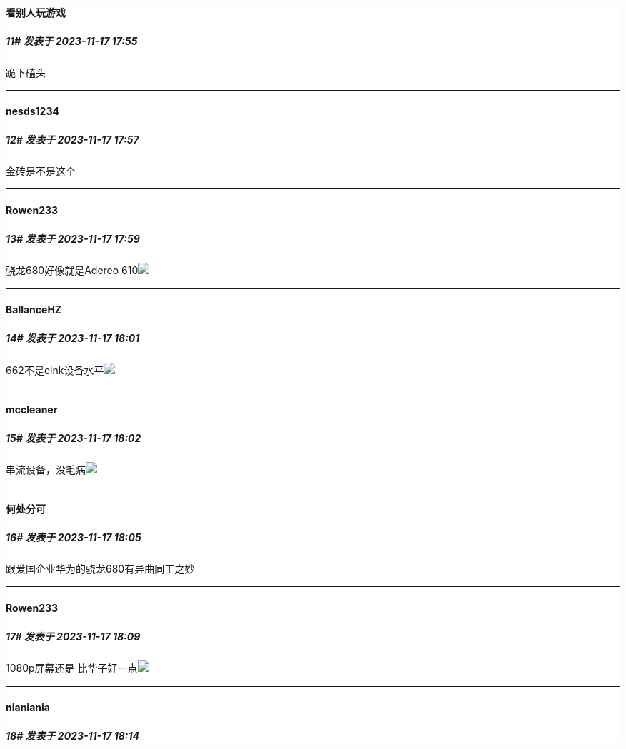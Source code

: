 ####  看别人玩游戏  
##### 11#       发表于 2023-11-17 17:55

跪下磕头

*****

####  nesds1234  
##### 12#       发表于 2023-11-17 17:57

金砖是不是这个

*****

####  Rowen233  
##### 13#       发表于 2023-11-17 17:59

骁龙680好像就是Adereo 610<img src="https://static.saraba1st.com/image/smiley/face2017/067.png" referrerpolicy="no-referrer">

*****

####  BallanceHZ  
##### 14#       发表于 2023-11-17 18:01

662不是eink设备水平<img src="https://static.saraba1st.com/image/smiley/face2017/067.png" referrerpolicy="no-referrer">

*****

####  mccleaner  
##### 15#       发表于 2023-11-17 18:02

串流设备，没毛病<img src="https://static.saraba1st.com/image/smiley/face2017/034.png" referrerpolicy="no-referrer">

*****

####  何处分可  
##### 16#       发表于 2023-11-17 18:05

跟爱国企业华为的骁龙680有异曲同工之妙

*****

####  Rowen233  
##### 17#       发表于 2023-11-17 18:09

1080p屏幕还是 比华子好一点<img src="https://static.saraba1st.com/image/smiley/face2017/067.png" referrerpolicy="no-referrer">

*****

####  nianiania  
##### 18#       发表于 2023-11-17 18:14
